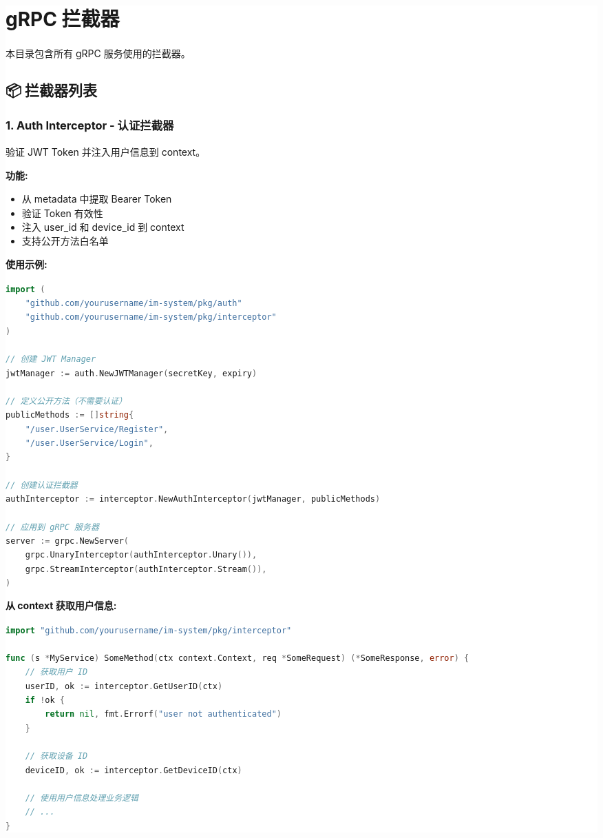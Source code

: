 # gRPC 拦截器

本目录包含所有 gRPC 服务使用的拦截器。

## 📦 拦截器列表

### 1. Auth Interceptor - 认证拦截器

验证 JWT Token 并注入用户信息到 context。

**功能:**
- 从 metadata 中提取 Bearer Token
- 验证 Token 有效性
- 注入 user_id 和 device_id 到 context
- 支持公开方法白名单

**使用示例:**

```go
import (
    "github.com/yourusername/im-system/pkg/auth"
    "github.com/yourusername/im-system/pkg/interceptor"
)

// 创建 JWT Manager
jwtManager := auth.NewJWTManager(secretKey, expiry)

// 定义公开方法（不需要认证）
publicMethods := []string{
    "/user.UserService/Register",
    "/user.UserService/Login",
}

// 创建认证拦截器
authInterceptor := interceptor.NewAuthInterceptor(jwtManager, publicMethods)

// 应用到 gRPC 服务器
server := grpc.NewServer(
    grpc.UnaryInterceptor(authInterceptor.Unary()),
    grpc.StreamInterceptor(authInterceptor.Stream()),
)
```

**从 context 获取用户信息:**

```go
import "github.com/yourusername/im-system/pkg/interceptor"

func (s *MyService) SomeMethod(ctx context.Context, req *SomeRequest) (*SomeResponse, error) {
    // 获取用户 ID
    userID, ok := interceptor.GetUserID(ctx)
    if !ok {
        return nil, fmt.Errorf("user not authenticated")
    }

    // 获取设备 ID
    deviceID, ok := interceptor.GetDeviceID(ctx)

    // 使用用户信息处理业务逻辑
    // ...
}
```
